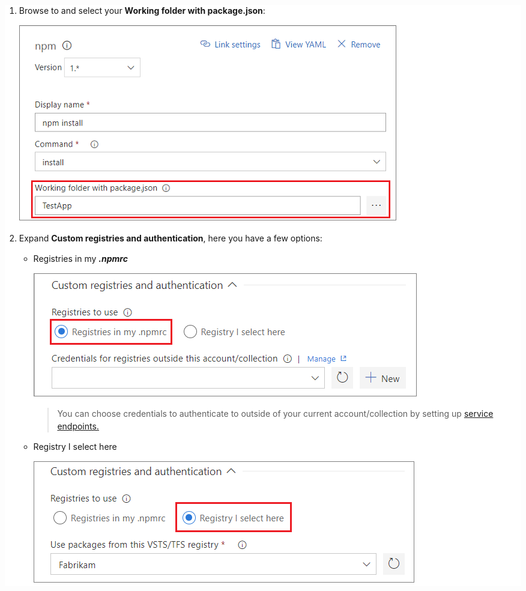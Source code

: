 1. Browse to and select your **Working folder with package.json**:

    ![Add task to build definition](_shared/_img/build-definition/build-definition-working-folder.png)

1. Expand **Custom registries and authentication**, here you have a few options: 

    * Registries in my **_.npmrc_**

        ![Add task to build definition](_shared/_img/build-definition/registries-in-my-npmrc.png)

        > You can choose credentials to authenticate to outside of your current account/collection by setting up [service endpoints.](../pipelines/library/service-endpoints.md#sep-npm)

    * Registry I select here

        ![Add task to build definition](_shared/_img/build-definition/registry-i-select-here.png)
